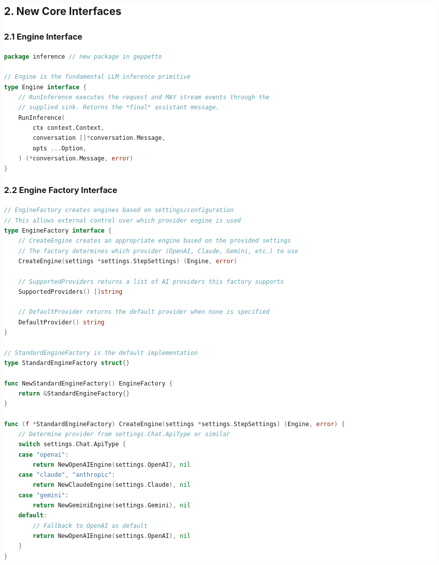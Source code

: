 ## 2. New Core Interfaces

### 2.1 Engine Interface
```go
package inference // new package in geppetto

// Engine is the fundamental LLM inference primitive
type Engine interface {
    // RunInference executes the request and MAY stream events through the
    // supplied sink. Returns the *final* assistant message.
    RunInference(
        ctx context.Context,
        conversation []*conversation.Message,
        opts ...Option,
    ) (*conversation.Message, error)
}
```

### 2.2 Engine Factory Interface
```go
// EngineFactory creates engines based on settings/configuration
// This allows external control over which provider engine is used
type EngineFactory interface {
    // CreateEngine creates an appropriate engine based on the provided settings
    // The factory determines which provider (OpenAI, Claude, Gemini, etc.) to use
    CreateEngine(settings *settings.StepSettings) (Engine, error)
    
    // SupportedProviders returns a list of AI providers this factory supports
    SupportedProviders() []string
    
    // DefaultProvider returns the default provider when none is specified
    DefaultProvider() string
}

// StandardEngineFactory is the default implementation
type StandardEngineFactory struct{}

func NewStandardEngineFactory() EngineFactory {
    return &StandardEngineFactory{}
}

func (f *StandardEngineFactory) CreateEngine(settings *settings.StepSettings) (Engine, error) {
    // Determine provider from settings.Chat.ApiType or similar
    switch settings.Chat.ApiType {
    case "openai":
        return NewOpenAIEngine(settings.OpenAI), nil
    case "claude", "anthropic":
        return NewClaudeEngine(settings.Claude), nil
    case "gemini":
        return NewGeminiEngine(settings.Gemini), nil
    default:
        // Fallback to OpenAI as default
        return NewOpenAIEngine(settings.OpenAI), nil
    }
}
```
